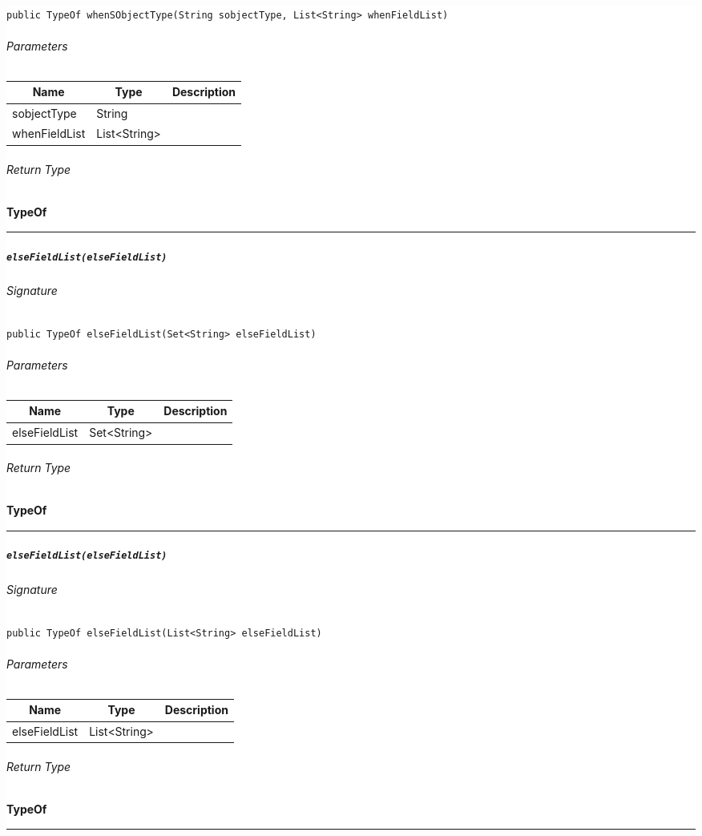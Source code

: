 ```apex
public TypeOf whenSObjectType(String sobjectType, List<String> whenFieldList)
```

###### Parameters

| Name          | Type               | Description |
| ------------- | ------------------ | ----------- |
| sobjectType   | String             |             |
| whenFieldList | List&lt;String&gt; |             |

###### Return Type

**TypeOf**

---

##### `elseFieldList(elseFieldList)`

###### Signature

```apex
public TypeOf elseFieldList(Set<String> elseFieldList)
```

###### Parameters

| Name          | Type              | Description |
| ------------- | ----------------- | ----------- |
| elseFieldList | Set&lt;String&gt; |             |

###### Return Type

**TypeOf**

---

##### `elseFieldList(elseFieldList)`

###### Signature

```apex
public TypeOf elseFieldList(List<String> elseFieldList)
```

###### Parameters

| Name          | Type               | Description |
| ------------- | ------------------ | ----------- |
| elseFieldList | List&lt;String&gt; |             |

###### Return Type

**TypeOf**

---
